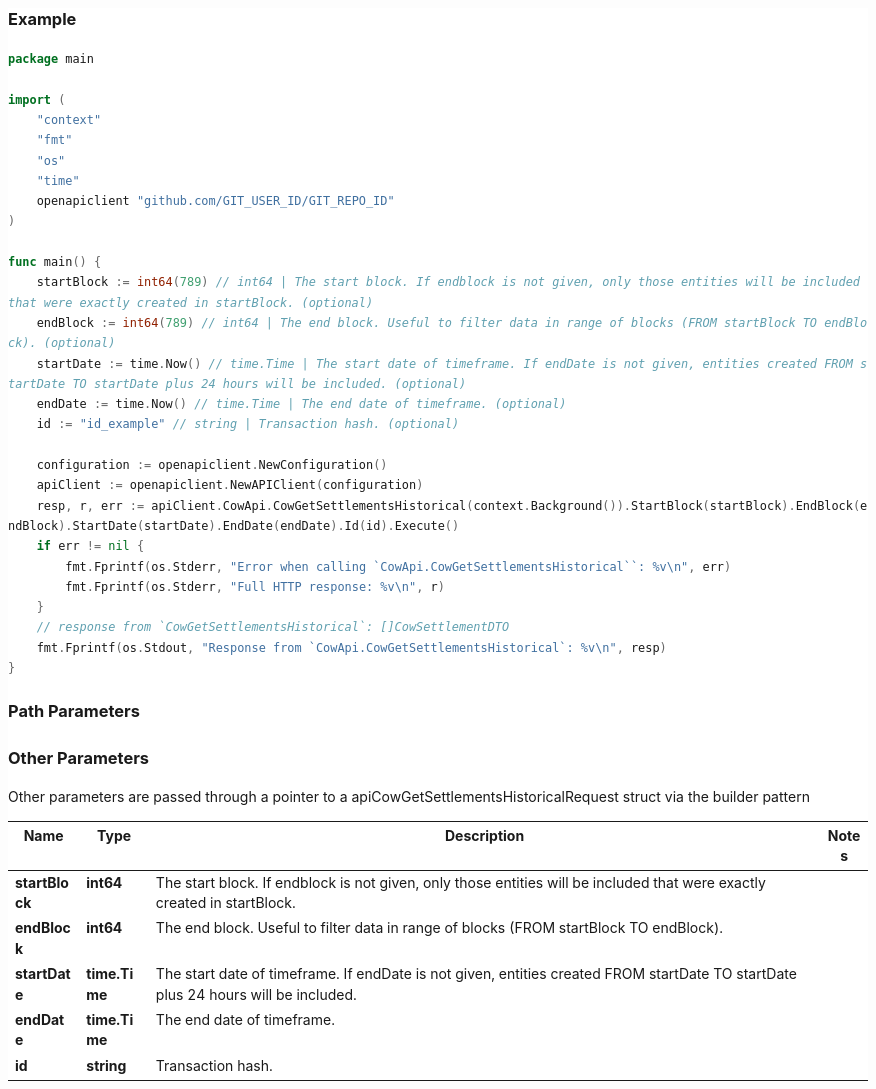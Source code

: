 

### Example

```go
package main

import (
    "context"
    "fmt"
    "os"
    "time"
    openapiclient "github.com/GIT_USER_ID/GIT_REPO_ID"
)

func main() {
    startBlock := int64(789) // int64 | The start block. If endblock is not given, only those entities will be included that were exactly created in startBlock. (optional)
    endBlock := int64(789) // int64 | The end block. Useful to filter data in range of blocks (FROM startBlock TO endBlock). (optional)
    startDate := time.Now() // time.Time | The start date of timeframe. If endDate is not given, entities created FROM startDate TO startDate plus 24 hours will be included. (optional)
    endDate := time.Now() // time.Time | The end date of timeframe. (optional)
    id := "id_example" // string | Transaction hash. (optional)

    configuration := openapiclient.NewConfiguration()
    apiClient := openapiclient.NewAPIClient(configuration)
    resp, r, err := apiClient.CowApi.CowGetSettlementsHistorical(context.Background()).StartBlock(startBlock).EndBlock(endBlock).StartDate(startDate).EndDate(endDate).Id(id).Execute()
    if err != nil {
        fmt.Fprintf(os.Stderr, "Error when calling `CowApi.CowGetSettlementsHistorical``: %v\n", err)
        fmt.Fprintf(os.Stderr, "Full HTTP response: %v\n", r)
    }
    // response from `CowGetSettlementsHistorical`: []CowSettlementDTO
    fmt.Fprintf(os.Stdout, "Response from `CowApi.CowGetSettlementsHistorical`: %v\n", resp)
}
```

### Path Parameters



### Other Parameters

Other parameters are passed through a pointer to a apiCowGetSettlementsHistoricalRequest struct via the builder pattern


Name | Type | Description  | Notes
------------- | ------------- | ------------- | -------------
 **startBlock** | **int64** | The start block. If endblock is not given, only those entities will be included that were exactly created in startBlock. | 
 **endBlock** | **int64** | The end block. Useful to filter data in range of blocks (FROM startBlock TO endBlock). | 
 **startDate** | **time.Time** | The start date of timeframe. If endDate is not given, entities created FROM startDate TO startDate plus 24 hours will be included. | 
 **endDate** | **time.Time** | The end date of timeframe. | 
 **id** | **string** | Transaction hash. | 
